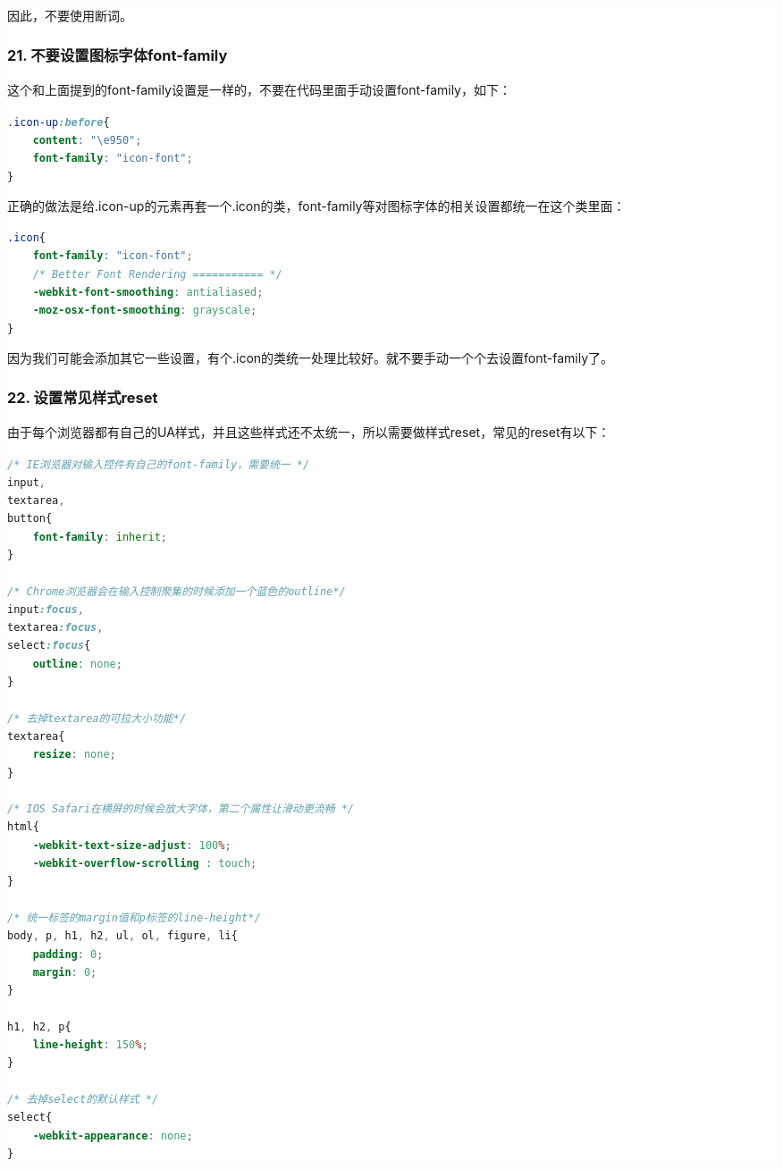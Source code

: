 因此，不要使用断词。

### 21. 不要设置图标字体font-family

这个和上面提到的font-family设置是一样的，不要在代码里面手动设置font-family，如下：
```css
.icon-up:before{
    content: "\e950";
    font-family: "icon-font";
}
```
正确的做法是给.icon-up的元素再套一个.icon的类，font-family等对图标字体的相关设置都统一在这个类里面：
```css
.icon{
    font-family: "icon-font";
    /* Better Font Rendering =========== */
    -webkit-font-smoothing: antialiased;
    -moz-osx-font-smoothing: grayscale;
}
```
因为我们可能会添加其它一些设置，有个.icon的类统一处理比较好。就不要手动一个个去设置font-family了。

### 22. 设置常见样式reset

由于每个浏览器都有自己的UA样式，并且这些样式还不太统一，所以需要做样式reset，常见的reset有以下：
```css
/* IE浏览器对输入控件有自己的font-family，需要统一 */
input,
textarea,
button{
    font-family: inherit;
}

/* Chrome浏览器会在输入控制聚集的时候添加一个蓝色的outline*/
input:focus,
textarea:focus,
select:focus{
    outline: none;
}

/* 去掉textarea的可拉大小功能*/
textarea{
    resize: none;
}

/* IOS Safari在横屏的时候会放大字体，第二个属性让滑动更流畅 */
html{
    -webkit-text-size-adjust: 100%;
    -webkit-overflow-scrolling : touch;
}

/* 统一标签的margin值和p标签的line-height*/
body, p, h1, h2, ul, ol, figure, li{
    padding: 0;
    margin: 0;
}

h1, h2, p{
    line-height: 150%;
}

/* 去掉select的默认样式 */
select{
    -webkit-appearance: none;
}
```